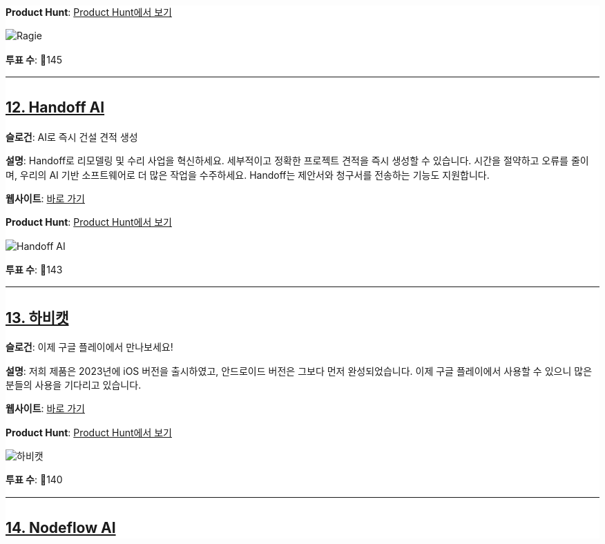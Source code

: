 **Product Hunt**: [Product Hunt에서 보기](https://www.producthunt.com/posts/ragie-5a6d5feb-5c8c-4199-8ebb-378bbccdddc1?utm_campaign=producthunt-api&utm_medium=api-v2&utm_source=Application%3A+genexis+%28ID%3A+133272%29)


![Ragie]() 

**투표 수**: 🔺145

---
## [12. Handoff AI](https://www.producthunt.com/posts/handoff-ai?utm_campaign=producthunt-api&utm_medium=api-v2&utm_source=Application%3A+genexis+%28ID%3A+133272%29)

**슬로건**: AI로 즉시 건설 견적 생성

**설명**: Handoff로 리모델링 및 수리 사업을 혁신하세요. 세부적이고 정확한 프로젝트 견적을 즉시 생성할 수 있습니다. 시간을 절약하고 오류를 줄이며, 우리의 AI 기반 소프트웨어로 더 많은 작업을 수주하세요. Handoff는 제안서와 청구서를 전송하는 기능도 지원합니다.

**웹사이트**: [바로 가기](https://www.producthunt.com/r/5ALFBGB2R2DF5W?utm_campaign=producthunt-api&utm_medium=api-v2&utm_source=Application%3A+genexis+%28ID%3A+133272%29)

**Product Hunt**: [Product Hunt에서 보기](https://www.producthunt.com/posts/handoff-ai?utm_campaign=producthunt-api&utm_medium=api-v2&utm_source=Application%3A+genexis+%28ID%3A+133272%29)

![Handoff AI]()

**투표 수**: 🔺143

---
## [13. 하비캣](https://www.producthunt.com/posts/habicat-2?utm_campaign=producthunt-api&utm_medium=api-v2&utm_source=Application%3A+genexis+%28ID%3A+133272%29)

**슬로건**: 이제 구글 플레이에서 만나보세요!

**설명**: 저희 제품은 2023년에 iOS 버전을 출시하였고, 안드로이드 버전은 그보다 먼저 완성되었습니다. 이제 구글 플레이에서 사용할 수 있으니 많은 분들의 사용을 기다리고 있습니다.

**웹사이트**: [바로 가기](https://www.producthunt.com/r/HWFZOLWCHCO75G?utm_campaign=producthunt-api&utm_medium=api-v2&utm_source=Application%3A+genexis+%28ID%3A+133272%29)

**Product Hunt**: [Product Hunt에서 보기](https://www.producthunt.com/posts/habicat-2?utm_campaign=producthunt-api&utm_medium=api-v2&utm_source=Application%3A+genexis+%28ID%3A+133272%29)

![하비캣]()

**투표 수**: 🔺140

---
## [14. Nodeflow AI](https://www.producthunt.com/posts/nodeflow-ai-4?utm_campaign=producthunt-api&utm_medium=api-v2&utm_source=Application%3A+genexis+%28ID%3A+133272%29)

